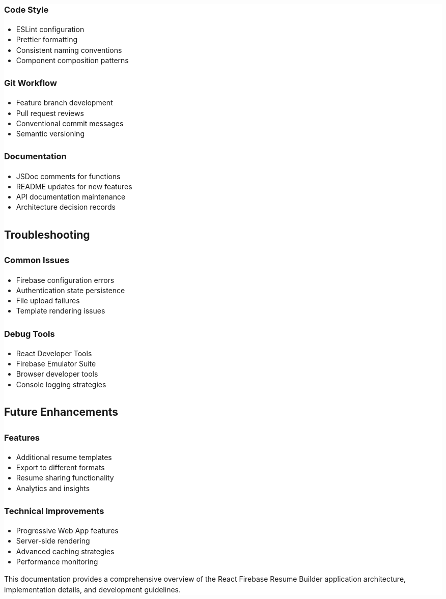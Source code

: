 ### Code Style
- ESLint configuration
- Prettier formatting
- Consistent naming conventions
- Component composition patterns

### Git Workflow
- Feature branch development
- Pull request reviews
- Conventional commit messages
- Semantic versioning

### Documentation
- JSDoc comments for functions
- README updates for new features
- API documentation maintenance
- Architecture decision records

## Troubleshooting

### Common Issues
- Firebase configuration errors
- Authentication state persistence
- File upload failures
- Template rendering issues

### Debug Tools
- React Developer Tools
- Firebase Emulator Suite
- Browser developer tools
- Console logging strategies

## Future Enhancements

### Features
- Additional resume templates
- Export to different formats
- Resume sharing functionality
- Analytics and insights

### Technical Improvements
- Progressive Web App features
- Server-side rendering
- Advanced caching strategies
- Performance monitoring

This documentation provides a comprehensive overview of the React Firebase Resume Builder application architecture, implementation details, and development guidelines.
